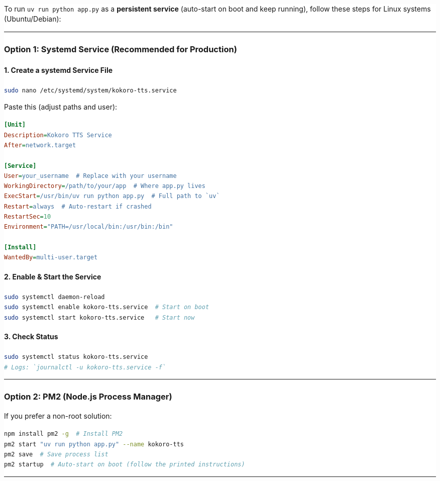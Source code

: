 
To run `uv run python app.py` as a **persistent service** (auto-start on boot and keep running), follow these steps for Linux systems (Ubuntu/Debian):

---

### **Option 1: Systemd Service (Recommended for Production)**
#### **1. Create a systemd Service File**
```bash
sudo nano /etc/systemd/system/kokoro-tts.service
```

Paste this (adjust paths and user):
```ini
[Unit]
Description=Kokoro TTS Service
After=network.target

[Service]
User=your_username  # Replace with your username
WorkingDirectory=/path/to/your/app  # Where app.py lives
ExecStart=/usr/bin/uv run python app.py  # Full path to `uv`
Restart=always  # Auto-restart if crashed
RestartSec=10
Environment="PATH=/usr/local/bin:/usr/bin:/bin"

[Install]
WantedBy=multi-user.target
```

#### **2. Enable & Start the Service**
```bash
sudo systemctl daemon-reload
sudo systemctl enable kokoro-tts.service  # Start on boot
sudo systemctl start kokoro-tts.service   # Start now
```

#### **3. Check Status**
```bash
sudo systemctl status kokoro-tts.service
# Logs: `journalctl -u kokoro-tts.service -f`
```

---

### **Option 2: PM2 (Node.js Process Manager)**
If you prefer a non-root solution:
```bash
npm install pm2 -g  # Install PM2
pm2 start "uv run python app.py" --name kokoro-tts
pm2 save  # Save process list
pm2 startup  # Auto-start on boot (follow the printed instructions)
```

---